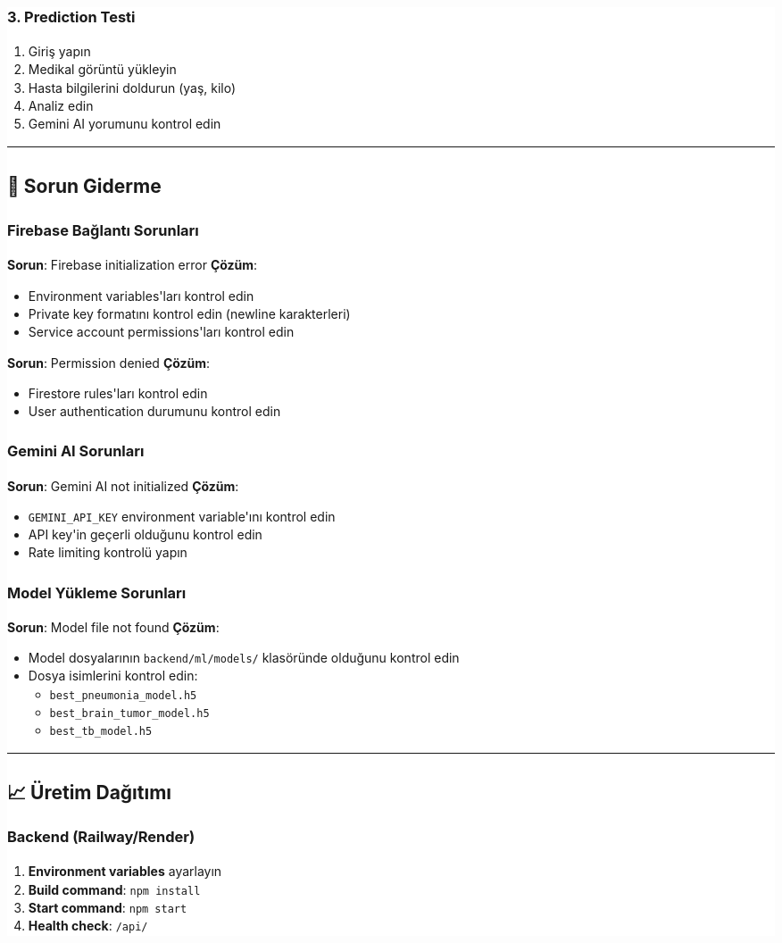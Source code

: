 ### 3. Prediction Testi

1. Giriş yapın
2. Medikal görüntü yükleyin
3. Hasta bilgilerini doldurun (yaş, kilo)
4. Analiz edin
5. Gemini AI yorumunu kontrol edin

---

## 🚨 Sorun Giderme

### Firebase Bağlantı Sorunları

**Sorun**: Firebase initialization error
**Çözüm**: 
- Environment variables'ları kontrol edin
- Private key formatını kontrol edin (newline karakterleri)
- Service account permissions'ları kontrol edin

**Sorun**: Permission denied
**Çözüm**:
- Firestore rules'ları kontrol edin
- User authentication durumunu kontrol edin

### Gemini AI Sorunları

**Sorun**: Gemini AI not initialized
**Çözüm**:
- `GEMINI_API_KEY` environment variable'ını kontrol edin
- API key'in geçerli olduğunu kontrol edin
- Rate limiting kontrolü yapın

### Model Yükleme Sorunları

**Sorun**: Model file not found
**Çözüm**:
- Model dosyalarının `backend/ml/models/` klasöründe olduğunu kontrol edin
- Dosya isimlerini kontrol edin:
  - `best_pneumonia_model.h5`
  - `best_brain_tumor_model.h5`
  - `best_tb_model.h5`

---

## 📈 Üretim Dağıtımı

### Backend (Railway/Render)

1. **Environment variables** ayarlayın
2. **Build command**: `npm install`
3. **Start command**: `npm start`
4. **Health check**: `/api/`
